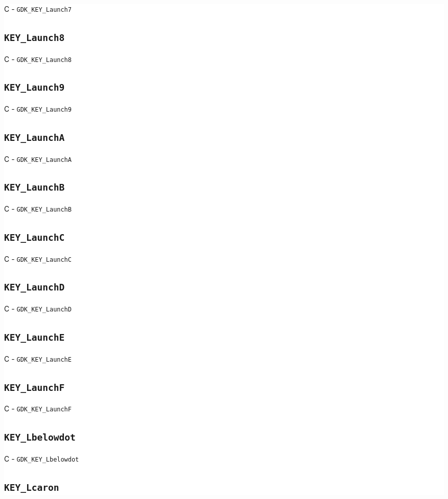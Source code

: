 

C - `GDK_KEY_Launch7`

## `KEY_Launch8`



C - `GDK_KEY_Launch8`

## `KEY_Launch9`



C - `GDK_KEY_Launch9`

## `KEY_LaunchA`



C - `GDK_KEY_LaunchA`

## `KEY_LaunchB`



C - `GDK_KEY_LaunchB`

## `KEY_LaunchC`



C - `GDK_KEY_LaunchC`

## `KEY_LaunchD`



C - `GDK_KEY_LaunchD`

## `KEY_LaunchE`



C - `GDK_KEY_LaunchE`

## `KEY_LaunchF`



C - `GDK_KEY_LaunchF`

## `KEY_Lbelowdot`



C - `GDK_KEY_Lbelowdot`

## `KEY_Lcaron`
